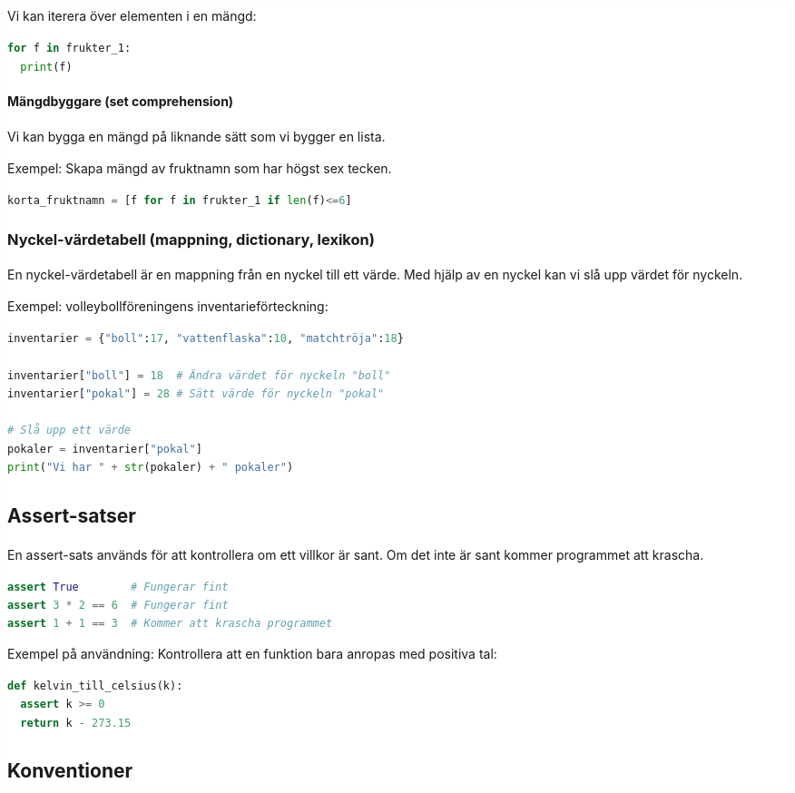 Vi kan iterera över elementen i en mängd:
```python
for f in frukter_1:
  print(f)
```

#### Mängdbyggare (set comprehension)

Vi kan bygga en mängd på liknande sätt som vi bygger en lista.

Exempel: Skapa mängd av fruktnamn som har högst sex tecken.
```python
korta_fruktnamn = [f for f in frukter_1 if len(f)<=6]
```


### Nyckel-värdetabell (mappning, dictionary, lexikon)

En nyckel-värdetabell är en mappning från en nyckel till ett värde. Med hjälp av en nyckel kan vi slå upp värdet för nyckeln.

Exempel: volleybollföreningens inventarieförteckning:

```python
inventarier = {"boll":17, "vattenflaska":10, "matchtröja":18}

inventarier["boll"] = 18  # Ändra värdet för nyckeln "boll"
inventarier["pokal"] = 28 # Sätt värde för nyckeln "pokal"

# Slå upp ett värde
pokaler = inventarier["pokal"]
print("Vi har " + str(pokaler) + " pokaler")
```


## Assert-satser

En assert-sats används för att kontrollera om ett villkor är sant. Om det inte är sant kommer programmet att krascha.


```python
assert True        # Fungerar fint
assert 3 * 2 == 6  # Fungerar fint
assert 1 + 1 == 3  # Kommer att krascha programmet
```

Exempel på användning: Kontrollera att en funktion bara anropas med positiva tal:

```python
def kelvin_till_celsius(k):
  assert k >= 0
  return k - 273.15
```

## Konventioner
